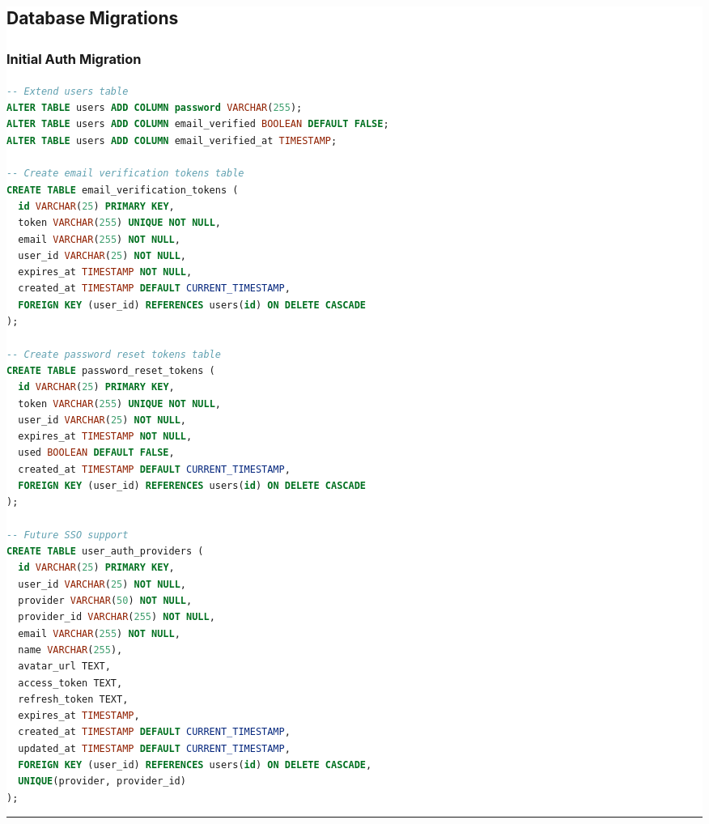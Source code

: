 
## Database Migrations

### Initial Auth Migration
```sql
-- Extend users table
ALTER TABLE users ADD COLUMN password VARCHAR(255);
ALTER TABLE users ADD COLUMN email_verified BOOLEAN DEFAULT FALSE;
ALTER TABLE users ADD COLUMN email_verified_at TIMESTAMP;

-- Create email verification tokens table
CREATE TABLE email_verification_tokens (
  id VARCHAR(25) PRIMARY KEY,
  token VARCHAR(255) UNIQUE NOT NULL,
  email VARCHAR(255) NOT NULL,
  user_id VARCHAR(25) NOT NULL,
  expires_at TIMESTAMP NOT NULL,
  created_at TIMESTAMP DEFAULT CURRENT_TIMESTAMP,
  FOREIGN KEY (user_id) REFERENCES users(id) ON DELETE CASCADE
);

-- Create password reset tokens table
CREATE TABLE password_reset_tokens (
  id VARCHAR(25) PRIMARY KEY,
  token VARCHAR(255) UNIQUE NOT NULL,
  user_id VARCHAR(25) NOT NULL,
  expires_at TIMESTAMP NOT NULL,
  used BOOLEAN DEFAULT FALSE,
  created_at TIMESTAMP DEFAULT CURRENT_TIMESTAMP,
  FOREIGN KEY (user_id) REFERENCES users(id) ON DELETE CASCADE
);

-- Future SSO support
CREATE TABLE user_auth_providers (
  id VARCHAR(25) PRIMARY KEY,
  user_id VARCHAR(25) NOT NULL,
  provider VARCHAR(50) NOT NULL,
  provider_id VARCHAR(255) NOT NULL,
  email VARCHAR(255) NOT NULL,
  name VARCHAR(255),
  avatar_url TEXT,
  access_token TEXT,
  refresh_token TEXT,
  expires_at TIMESTAMP,
  created_at TIMESTAMP DEFAULT CURRENT_TIMESTAMP,
  updated_at TIMESTAMP DEFAULT CURRENT_TIMESTAMP,
  FOREIGN KEY (user_id) REFERENCES users(id) ON DELETE CASCADE,
  UNIQUE(provider, provider_id)
);
```

---
